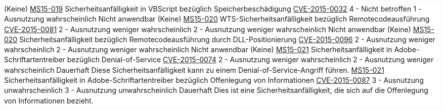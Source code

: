 <td style="border:1px solid black;">(Keine)</td>
</tr>
<tr class="even">
<td style="border:1px solid black;"><a href="https://technet.microsoft.com/de-de/library/security/ms15-019">MS15-019</a></td>
<td style="border:1px solid black;">Sicherheitsanfälligkeit in VBScript bezüglich Speicherbeschädigung</td>
<td style="border:1px solid black;"><a href="http://www.cve.mitre.org/cgi-bin/cvename.cgi?name=cve-2015-0032">CVE-2015-0032</a></td>
<td style="border:1px solid black;">4 - Nicht betroffen</td>
<td style="border:1px solid black;">1 - Ausnutzung wahrscheinlich</td>
<td style="border:1px solid black;">Nicht anwendbar</td>
<td style="border:1px solid black;">(Keine)</td>
</tr>
<tr class="odd">
<td style="border:1px solid black;"><a href="https://technet.microsoft.com/de-de/library/security/ms15-020">MS15-020</a></td>
<td style="border:1px solid black;">WTS-Sicherheitsanfälligkeit bezüglich Remotecodeausführung</td>
<td style="border:1px solid black;"><a href="http://www.cve.mitre.org/cgi-bin/cvename.cgi?name=cve-2015-0081">CVE-2015-0081</a></td>
<td style="border:1px solid black;">2 - Ausnutzung weniger wahrscheinlich</td>
<td style="border:1px solid black;">2 - Ausnutzung weniger wahrscheinlich</td>
<td style="border:1px solid black;">Nicht anwendbar</td>
<td style="border:1px solid black;">(Keine)</td>
</tr>
<tr class="even">
<td style="border:1px solid black;"><a href="https://technet.microsoft.com/de-de/library/security/ms15-020">MS15-020</a></td>
<td style="border:1px solid black;">Sicherheitsanfälligkeit bezüglich Remotecodeausführung durch DLL-Positionierung</td>
<td style="border:1px solid black;"><a href="http://www.cve.mitre.org/cgi-bin/cvename.cgi?name=cve-2015-0096">CVE-2015-0096</a></td>
<td style="border:1px solid black;">2 - Ausnutzung weniger wahrscheinlich</td>
<td style="border:1px solid black;">2 - Ausnutzung weniger wahrscheinlich</td>
<td style="border:1px solid black;">Nicht anwendbar</td>
<td style="border:1px solid black;">(Keine)</td>
</tr>
<tr class="odd">
<td style="border:1px solid black;"><a href="https://technet.microsoft.com/de-de/library/security/ms15-021">MS15-021</a></td>
<td style="border:1px solid black;">Sicherheitsanfälligkeit in Adobe-Schriftartentreiber bezüglich Denial-of-Service</td>
<td style="border:1px solid black;"><a href="http://www.cve.mitre.org/cgi-bin/cvename.cgi?name=cve-2015-0074">CVE-2015-0074</a></td>
<td style="border:1px solid black;">2 - Ausnutzung weniger wahrscheinlich</td>
<td style="border:1px solid black;">2 - Ausnutzung weniger wahrscheinlich</td>
<td style="border:1px solid black;">Dauerhaft</td>
<td style="border:1px solid black;">Diese Sicherheitsanfälligkeit kann zu einem Denial-of-Service-Angriff führen.</td>
</tr>
<tr class="even">
<td style="border:1px solid black;"><a href="https://technet.microsoft.com/de-de/library/security/ms15-021">MS15-021</a></td>
<td style="border:1px solid black;">Sicherheitsanfälligkeit in Adobe-Schriftartentreiber bezüglich Offenlegung von Informationen</td>
<td style="border:1px solid black;"><a href="http://www.cve.mitre.org/cgi-bin/cvename.cgi?name=cve-2015-0087">CVE-2015-0087</a></td>
<td style="border:1px solid black;">3 - Ausnutzung unwahrscheinlich</td>
<td style="border:1px solid black;">3 - Ausnutzung unwahrscheinlich</td>
<td style="border:1px solid black;">Dauerhaft</td>
<td style="border:1px solid black;">Dies ist eine Sicherheitsanfälligkeit, die sich auf die Offenlegung von Informationen bezieht.</td>
</tr>
<tr class="odd">